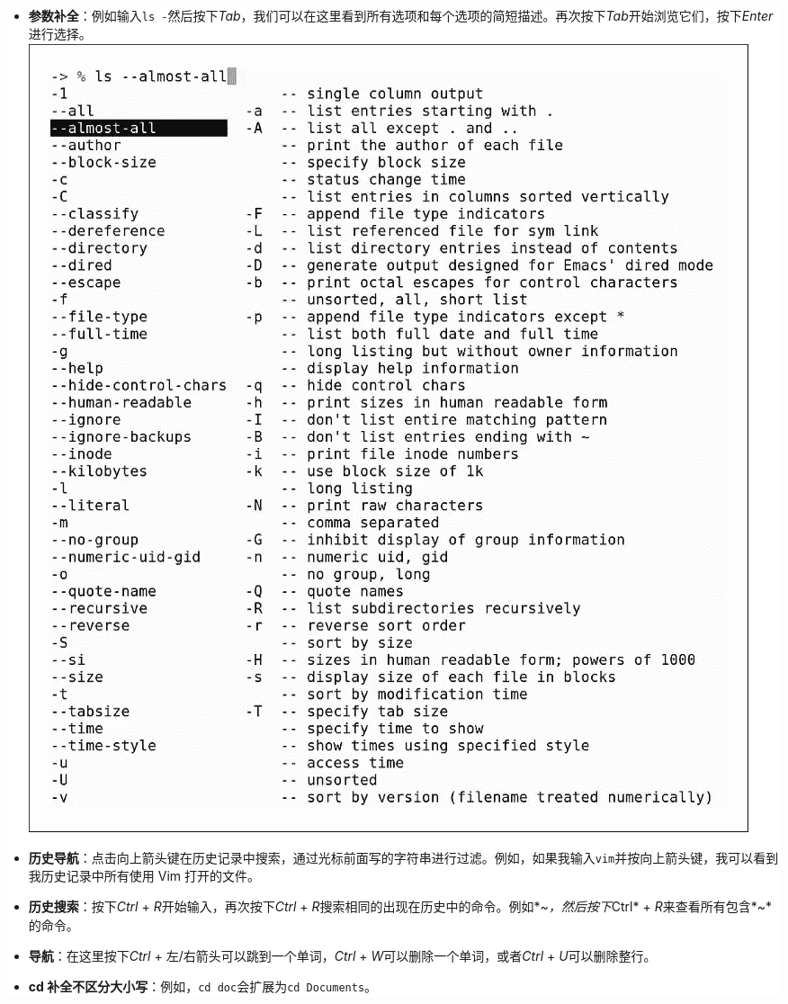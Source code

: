 +   **参数补全**：例如输入`ls -`然后按下*Tab*，我们可以在这里看到所有选项和每个选项的简短描述。再次按下*Tab*开始浏览它们，按下*Enter*进行选择。![Oh-my-zsh – 你的终端从未如此美好！](img/image_02_012.jpg)

+   **历史导航**：点击向上箭头键在历史记录中搜索，通过光标前面写的字符串进行过滤。例如，如果我输入`vim`并按向上箭头键，我可以看到我历史记录中所有使用 Vim 打开的文件。

+   **历史搜索**：按下*Ctrl* + *R*开始输入，再次按下*Ctrl* + *R*搜索相同的出现在历史中的命令。例如*~*，然后按下*Ctrl* + *R*来查看所有包含*~*的命令。

+   **导航**：在这里按下*Ctrl* + 左/右箭头可以跳到一个单词，*Ctrl* + *W*可以删除一个单词，或者*Ctrl* + *U*可以删除整行。

+   **cd 补全不区分大小写**：例如，`cd doc`会扩展为`cd Documents`。
